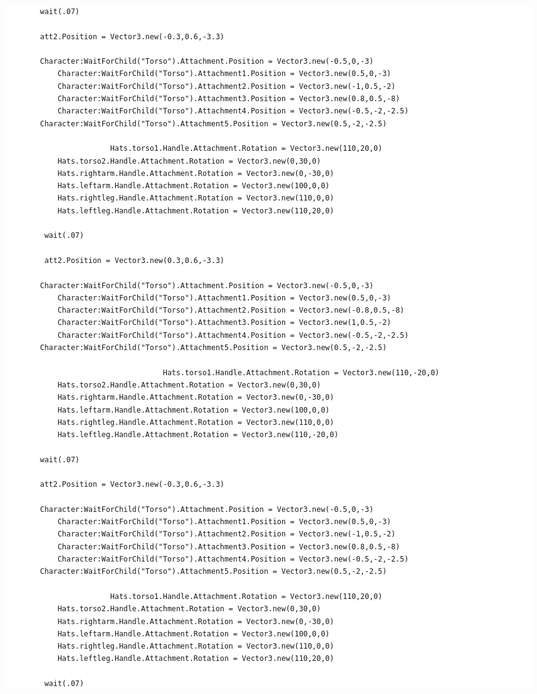          
            wait(.07)
            
            att2.Position = Vector3.new(-0.3,0.6,-3.3)
            
            Character:WaitForChild("Torso").Attachment.Position = Vector3.new(-0.5,0,-3)
                Character:WaitForChild("Torso").Attachment1.Position = Vector3.new(0.5,0,-3)
                Character:WaitForChild("Torso").Attachment2.Position = Vector3.new(-1,0.5,-2)
                Character:WaitForChild("Torso").Attachment3.Position = Vector3.new(0.8,0.5,-8)
                Character:WaitForChild("Torso").Attachment4.Position = Vector3.new(-0.5,-2,-2.5)
            Character:WaitForChild("Torso").Attachment5.Position = Vector3.new(0.5,-2,-2.5)
            
                            Hats.torso1.Handle.Attachment.Rotation = Vector3.new(110,20,0)
                Hats.torso2.Handle.Attachment.Rotation = Vector3.new(0,30,0)
                Hats.rightarm.Handle.Attachment.Rotation = Vector3.new(0,-30,0)
                Hats.leftarm.Handle.Attachment.Rotation = Vector3.new(100,0,0)
                Hats.rightleg.Handle.Attachment.Rotation = Vector3.new(110,0,0)
                Hats.leftleg.Handle.Attachment.Rotation = Vector3.new(110,20,0)
            
             wait(.07)
             
             att2.Position = Vector3.new(0.3,0.6,-3.3)
            
            Character:WaitForChild("Torso").Attachment.Position = Vector3.new(-0.5,0,-3)
                Character:WaitForChild("Torso").Attachment1.Position = Vector3.new(0.5,0,-3)
                Character:WaitForChild("Torso").Attachment2.Position = Vector3.new(-0.8,0.5,-8)
                Character:WaitForChild("Torso").Attachment3.Position = Vector3.new(1,0.5,-2)
                Character:WaitForChild("Torso").Attachment4.Position = Vector3.new(-0.5,-2,-2.5)
            Character:WaitForChild("Torso").Attachment5.Position = Vector3.new(0.5,-2,-2.5)
            
                                        Hats.torso1.Handle.Attachment.Rotation = Vector3.new(110,-20,0)
                Hats.torso2.Handle.Attachment.Rotation = Vector3.new(0,30,0)
                Hats.rightarm.Handle.Attachment.Rotation = Vector3.new(0,-30,0)
                Hats.leftarm.Handle.Attachment.Rotation = Vector3.new(100,0,0)
                Hats.rightleg.Handle.Attachment.Rotation = Vector3.new(110,0,0)
                Hats.leftleg.Handle.Attachment.Rotation = Vector3.new(110,-20,0)
            
            wait(.07)
            
            att2.Position = Vector3.new(-0.3,0.6,-3.3)
            
            Character:WaitForChild("Torso").Attachment.Position = Vector3.new(-0.5,0,-3)
                Character:WaitForChild("Torso").Attachment1.Position = Vector3.new(0.5,0,-3)
                Character:WaitForChild("Torso").Attachment2.Position = Vector3.new(-1,0.5,-2)
                Character:WaitForChild("Torso").Attachment3.Position = Vector3.new(0.8,0.5,-8)
                Character:WaitForChild("Torso").Attachment4.Position = Vector3.new(-0.5,-2,-2.5)
            Character:WaitForChild("Torso").Attachment5.Position = Vector3.new(0.5,-2,-2.5)
            
                            Hats.torso1.Handle.Attachment.Rotation = Vector3.new(110,20,0)
                Hats.torso2.Handle.Attachment.Rotation = Vector3.new(0,30,0)
                Hats.rightarm.Handle.Attachment.Rotation = Vector3.new(0,-30,0)
                Hats.leftarm.Handle.Attachment.Rotation = Vector3.new(100,0,0)
                Hats.rightleg.Handle.Attachment.Rotation = Vector3.new(110,0,0)
                Hats.leftleg.Handle.Attachment.Rotation = Vector3.new(110,20,0)
            
             wait(.07)
             